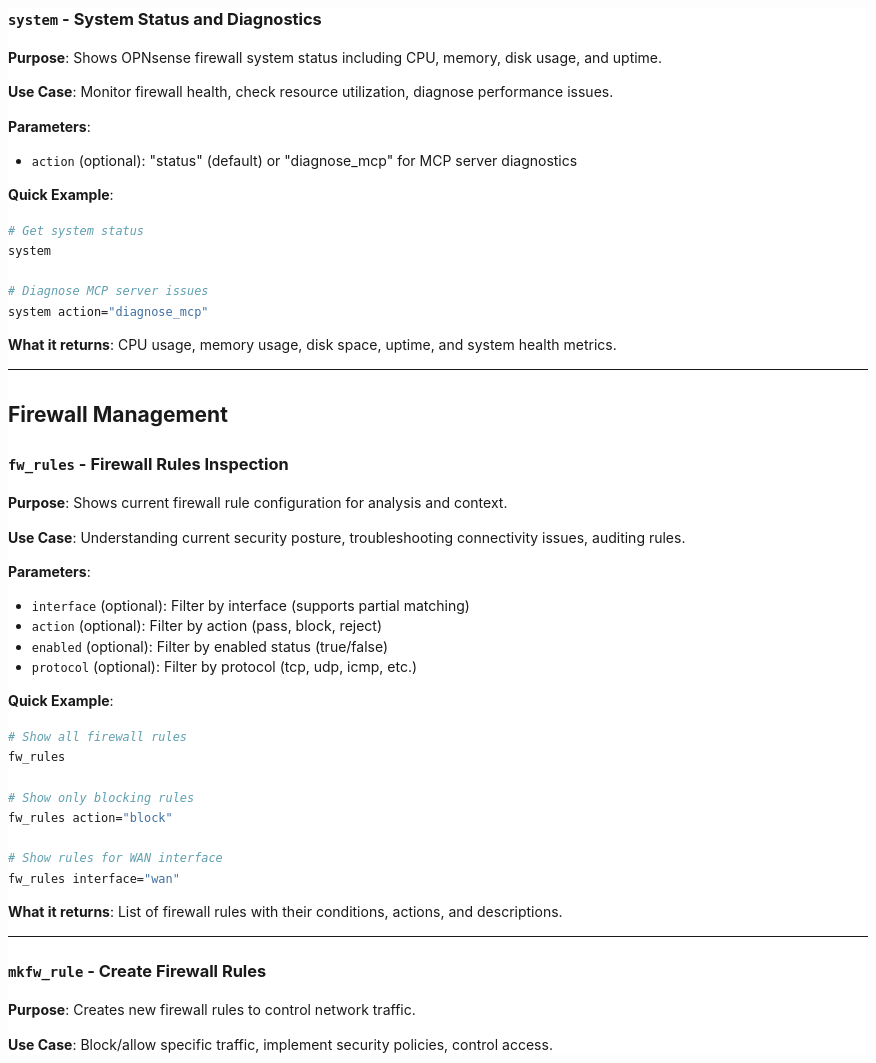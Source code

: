 ### `system` - System Status and Diagnostics
**Purpose**: Shows OPNsense firewall system status including CPU, memory, disk usage, and uptime.

**Use Case**: Monitor firewall health, check resource utilization, diagnose performance issues.

**Parameters**:
- `action` (optional): "status" (default) or "diagnose_mcp" for MCP server diagnostics

**Quick Example**:
```bash
# Get system status
system

# Diagnose MCP server issues
system action="diagnose_mcp"
```

**What it returns**: CPU usage, memory usage, disk space, uptime, and system health metrics.

---

## Firewall Management

### `fw_rules` - Firewall Rules Inspection
**Purpose**: Shows current firewall rule configuration for analysis and context.

**Use Case**: Understanding current security posture, troubleshooting connectivity issues, auditing rules.

**Parameters**:
- `interface` (optional): Filter by interface (supports partial matching)
- `action` (optional): Filter by action (pass, block, reject)
- `enabled` (optional): Filter by enabled status (true/false)
- `protocol` (optional): Filter by protocol (tcp, udp, icmp, etc.)

**Quick Example**:
```bash
# Show all firewall rules
fw_rules

# Show only blocking rules
fw_rules action="block"

# Show rules for WAN interface
fw_rules interface="wan"
```

**What it returns**: List of firewall rules with their conditions, actions, and descriptions.

---

### `mkfw_rule` - Create Firewall Rules
**Purpose**: Creates new firewall rules to control network traffic.

**Use Case**: Block/allow specific traffic, implement security policies, control access.
